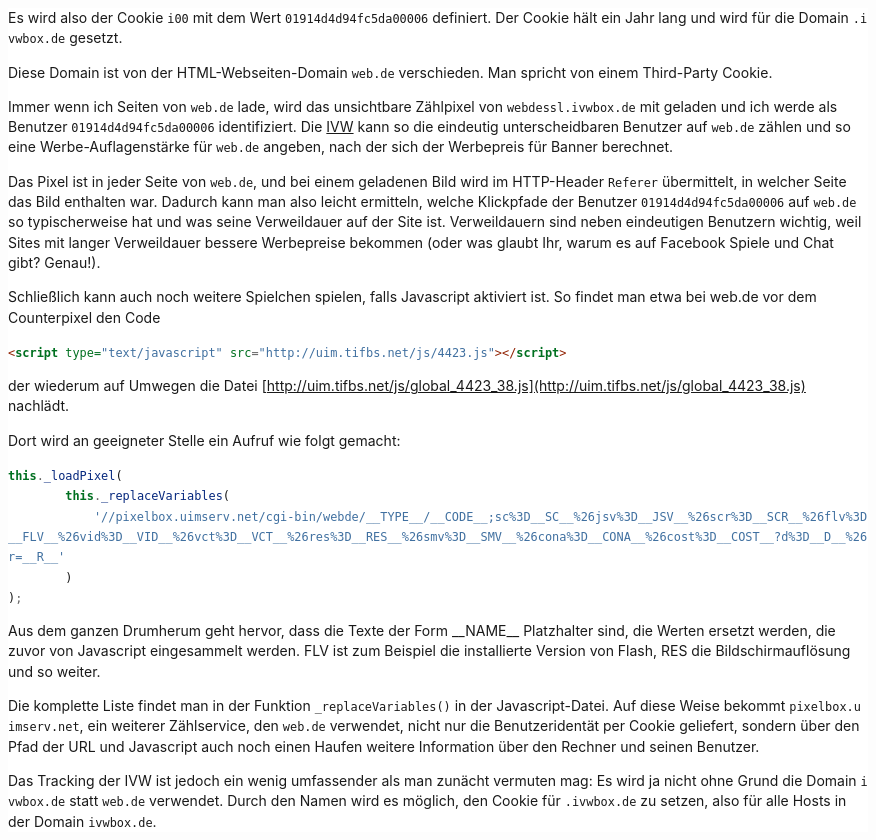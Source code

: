 Es wird also der Cookie `i00` mit dem Wert `01914d4d94fc5da00006` definiert.
Der Cookie hält ein Jahr lang und wird für die Domain `.ivwbox.de` gesetzt.

Diese Domain ist von der HTML-Webseiten-Domain `web.de` verschieden.
Man spricht von einem Third-Party Cookie.

Immer wenn ich Seiten von `web.de` lade, wird das unsichtbare Zählpixel von `webdessl.ivwbox.de` mit geladen und ich werde als Benutzer `01914d4d94fc5da00006` identifiziert.
Die [IVW](http://www.ivw.de/) kann so die eindeutig unterscheidbaren Benutzer auf `web.de` zählen und so eine Werbe-Auflagenstärke für `web.de` angeben, nach der sich der Werbepreis für Banner berechnet.

Das Pixel ist in jeder Seite von `web.de`, und bei einem geladenen Bild wird im HTTP-Header `Referer` übermittelt, in welcher Seite das Bild enthalten war.
Dadurch kann man also leicht ermitteln, welche Klickpfade der Benutzer `01914d4d94fc5da00006` auf `web.de` so typischerweise hat und was seine Verweildauer auf der Site ist.
Verweildauern sind neben eindeutigen Benutzern wichtig, weil Sites mit langer Verweildauer bessere Werbepreise bekommen (oder was glaubt Ihr, warum es auf Facebook Spiele und Chat gibt?  Genau!).  

Schließlich kann auch noch weitere Spielchen spielen, falls Javascript aktiviert ist.
So findet man etwa bei web.de vor dem Counterpixel den Code

```html
<script type="text/javascript" src="http://uim.tifbs.net/js/4423.js"></script>
``` 

der wiederum auf Umwegen die Datei
[http://uim.tifbs.net/js/global_4423_38.js](http://uim.tifbs.net/js/global_4423_38.js)
nachlädt.

Dort wird an geeigneter Stelle ein Aufruf wie folgt gemacht: 

```javascript
this._loadPixel(
        this._replaceVariables(
            '//pixelbox.uimserv.net/cgi-bin/webde/__TYPE__/__CODE__;sc%3D__SC__%26jsv%3D__JSV__%26scr%3D__SCR__%26flv%3D__FLV__%26vid%3D__VID__%26vct%3D__VCT__%26res%3D__RES__%26smv%3D__SMV__%26cona%3D__CONA__%26cost%3D__COST__?d%3D__D__%26r=__R__'
        )
);
```

Aus dem ganzen Drumherum geht hervor, dass die Texte der Form \_\_NAME\_\_ Platzhalter sind, die Werten ersetzt werden, die zuvor von Javascript
eingesammelt werden. FLV ist zum Beispiel die installierte Version von Flash, RES die Bildschirmauflösung und so weiter.

Die komplette Liste findet man in der Funktion `_replaceVariables()` in der Javascript-Datei.
Auf diese Weise bekommt `pixelbox.uimserv.net`, ein weiterer Zählservice, den `web.de` verwendet, nicht nur die Benutzeridentät per Cookie geliefert, sondern über den Pfad der URL und Javascript auch noch einen Haufen weitere Information über den Rechner und seinen Benutzer.

Das Tracking der IVW ist jedoch ein wenig umfassender als man zunächt vermuten mag:
Es wird ja nicht ohne Grund die Domain `ivwbox.de` statt `web.de` verwendet.
Durch den Namen wird es möglich, den Cookie für `.ivwbox.de` zu setzen, also für alle Hosts in der Domain `ivwbox.de`.
